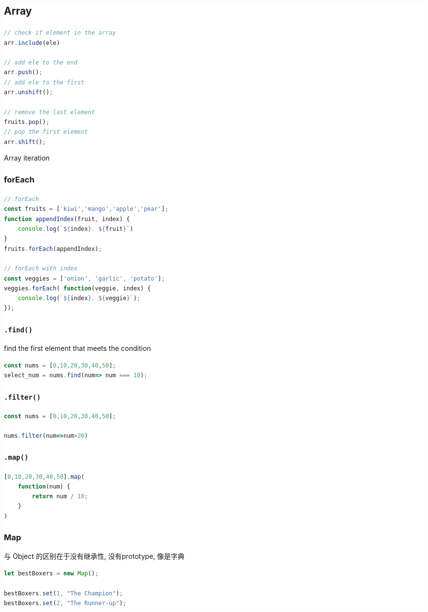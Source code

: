 ```javascript
```
## Array
```javascript
// check if element in the array
arr.include(ele)

// add ele to the end
arr.push();
// add ele to the first
arr.unshift();

// remove the last element
fruits.pop();
// pop the first element
arr.shift();

```
Array iteration
### forEach
```javascript
// forEach 
const fruits = ['kiwi','mango','apple','pear'];
function appendIndex(fruit, index) {
	console.log(`${index}. ${fruit}`)
}
fruits.forEach(appendIndex);

// forEach with index
const veggies = ['onion', 'garlic', 'potato'];
veggies.forEach( function(veggie, index) {
	console.log(`${index}. ${veggie}`);
});
```
### `.find()`
find the first element that meets the condition
```js
const nums = [0,10,20,30,40,50];
select_num = nums.find(num=> num === 10);
```
### `.filter()`
```javascript
const nums = [0,10,20,30,40,50];

nums.filter(num=>num>20)

```
### `.map()`
```javascript
[0,10,20,30,40,50].map( 
	function(num) {
		return num / 10;
	}
)
```
### Map
与 Object 的区别在于没有继承性, 没有prototype, 像是字典
```javascript
let bestBoxers = new Map();

bestBoxers.set(1, "The Champion");
bestBoxers.set(2, "The Runner-up");
```
